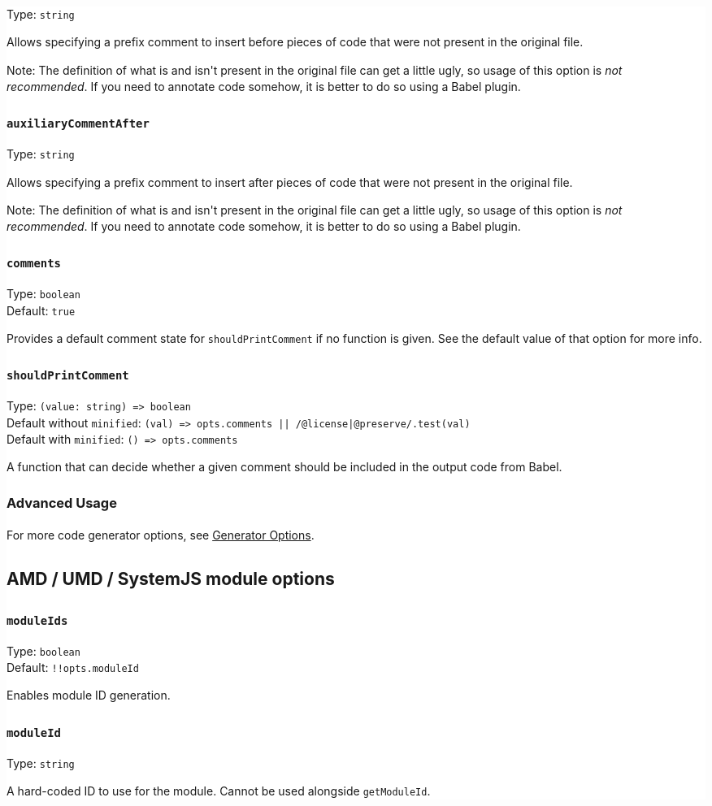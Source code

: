 Type: `string`<br />

Allows specifying a prefix comment to insert before pieces of code that were
not present in the original file.

Note: The definition of what is and isn't present in the original file can
get a little ugly, so usage of this option is _not recommended_. If you need to
annotate code somehow, it is better to do so using a Babel plugin.

### `auxiliaryCommentAfter`

Type: `string`<br />

Allows specifying a prefix comment to insert after pieces of code that were
not present in the original file.

Note: The definition of what is and isn't present in the original file can
get a little ugly, so usage of this option is _not recommended_. If you need to
annotate code somehow, it is better to do so using a Babel plugin.

### `comments`

Type: `boolean`<br />
Default: `true`<br />

Provides a default comment state for `shouldPrintComment` if no function
is given. See the default value of that option for more info.

### `shouldPrintComment`

Type: `(value: string) => boolean`<br />
Default without `minified`: `(val) => opts.comments || /@license|@preserve/.test(val)`<br />
Default with `minified`: `() => opts.comments`<br />

A function that can decide whether a given comment should be included in the
output code from Babel.

### Advanced Usage

For more code generator options, see [Generator Options](generator.md#options).

## AMD / UMD / SystemJS module options

### `moduleIds`

Type: `boolean`<br />
Default: `!!opts.moduleId`<br />

Enables module ID generation.

### `moduleId`

Type: `string`<br />

A hard-coded ID to use for the module. Cannot be used alongside `getModuleId`.
